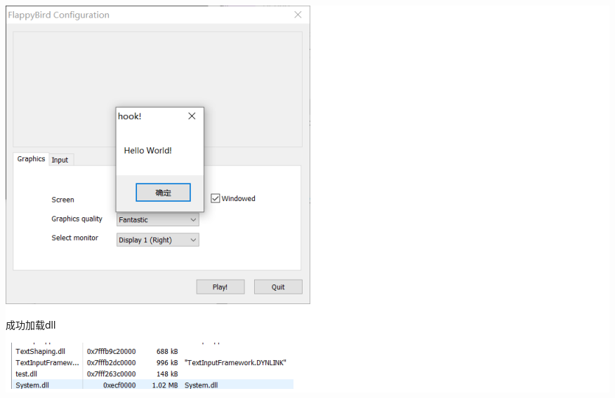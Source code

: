 ![image-20230108111729607](assets/image-20230108111729607.png)

成功加载dll

![image-20230108111742872](assets/image-20230108111742872.png)
